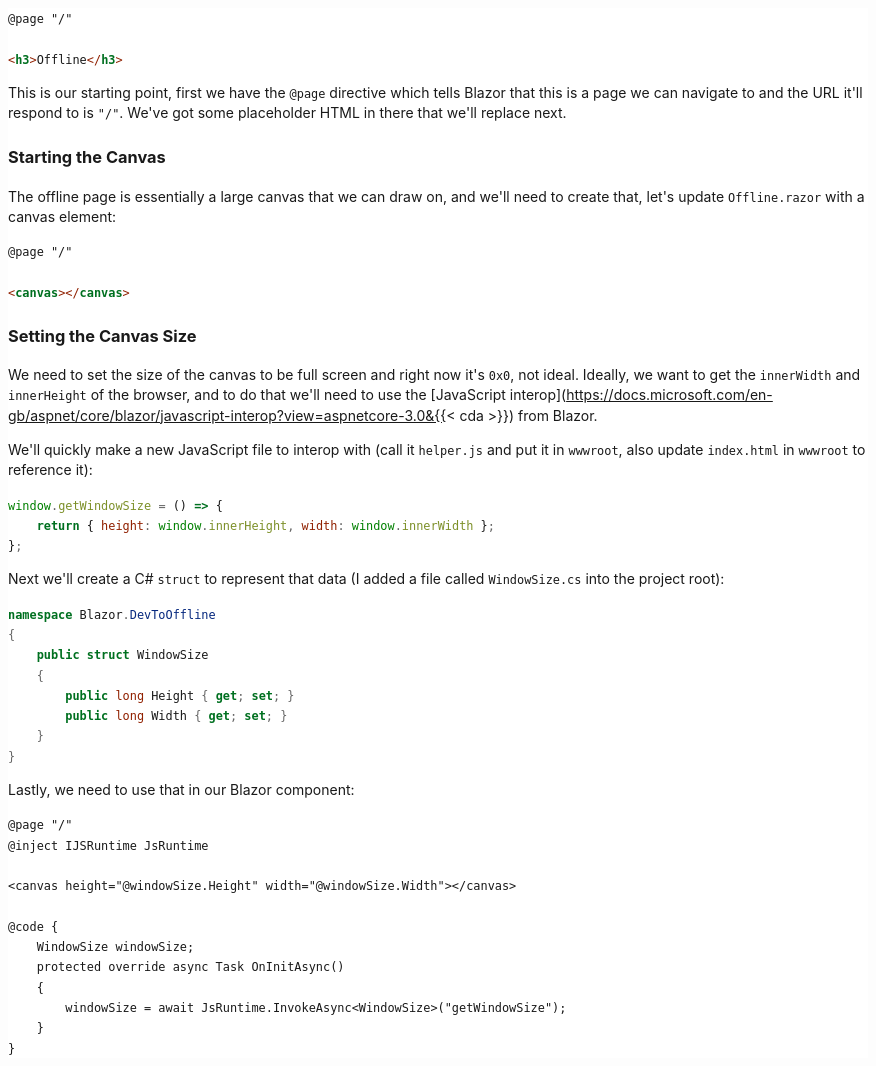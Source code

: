```html
@page "/"

<h3>Offline</h3>
```

This is our starting point, first we have the `@page` directive which tells Blazor that this is a page we can navigate to and the URL it'll respond to is `"/"`. We've got some placeholder HTML in there that we'll replace next.

### Starting the Canvas

The offline page is essentially a large canvas that we can draw on, and we'll need to create that, let's update `Offline.razor` with a canvas element:

```html
@page "/"

<canvas></canvas>
```

### Setting the Canvas Size

We need to set the size of the canvas to be full screen and right now it's `0x0`, not ideal. Ideally, we want to get the `innerWidth` and `innerHeight` of the browser, and to do that we'll need to use the [JavaScript interop](https://docs.microsoft.com/en-gb/aspnet/core/blazor/javascript-interop?view=aspnetcore-3.0&{{< cda >}}) from Blazor.

We'll quickly make a new JavaScript file to interop with (call it `helper.js` and put it in `wwwroot`, also update `index.html` in `wwwroot` to reference it):

```js
window.getWindowSize = () => {
    return { height: window.innerHeight, width: window.innerWidth };
};
```

Next we'll create a C# `struct` to represent that data (I added a file called `WindowSize.cs` into the project root):

```csharp
namespace Blazor.DevToOffline
{
    public struct WindowSize
    {
        public long Height { get; set; }
        public long Width { get; set; }
    }
}

```

Lastly, we need to use that in our Blazor component:

```csharp-razor
@page "/"
@inject IJSRuntime JsRuntime

<canvas height="@windowSize.Height" width="@windowSize.Width"></canvas>

@code {
    WindowSize windowSize;
    protected override async Task OnInitAsync()
    {
        windowSize = await JsRuntime.InvokeAsync<WindowSize>("getWindowSize");
    }
}
```
